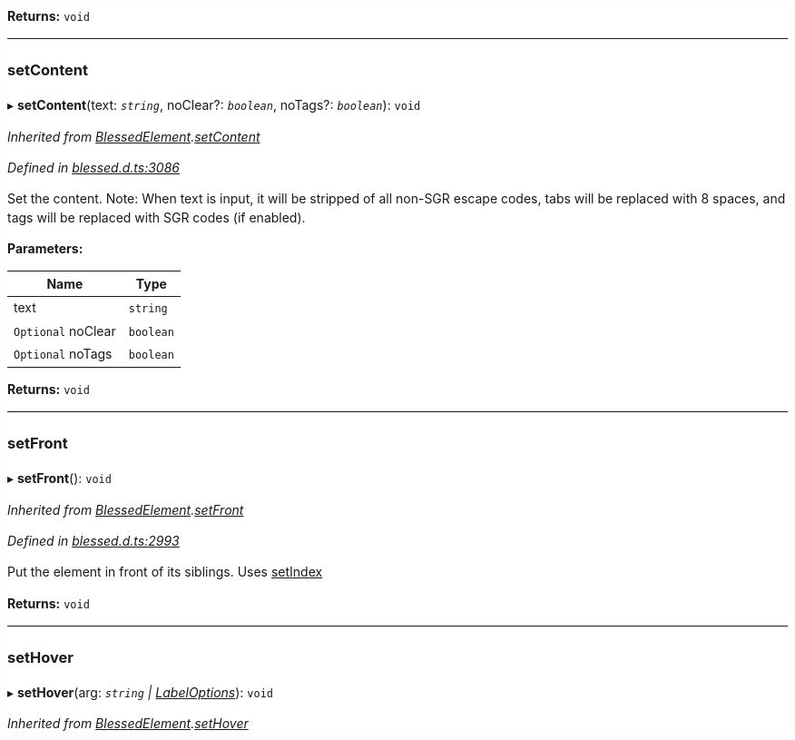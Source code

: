**Returns:** `void`

___
<a id="setcontent"></a>

###  setContent

▸ **setContent**(text: *`string`*, noClear?: *`boolean`*, noTags?: *`boolean`*): `void`

*Inherited from [BlessedElement](api-classes-blessed-d-widgets.blessedelement.md).[setContent](api-classes-blessed-d-widgets.blessedelement.md#setcontent)*

*Defined in [blessed.d.ts:3086](https://github.com/cancerberoSgx/accursed/blob/f66c8ce/src/declarations/blessed.d.ts#L3086)*

Set the content. Note: When text is input, it will be stripped of all non-SGR escape codes, tabs will be replaced with 8 spaces, and tags will be replaced with SGR codes (if enabled).

**Parameters:**

| Name | Type |
| ------ | ------ |
| text | `string` |
| `Optional` noClear | `boolean` |
| `Optional` noTags | `boolean` |

**Returns:** `void`

___
<a id="setfront"></a>

###  setFront

▸ **setFront**(): `void`

*Inherited from [BlessedElement](api-classes-blessed-d-widgets.blessedelement.md).[setFront](api-classes-blessed-d-widgets.blessedelement.md#setfront)*

*Defined in [blessed.d.ts:2993](https://github.com/cancerberoSgx/accursed/blob/f66c8ce/src/declarations/blessed.d.ts#L2993)*

Put the element in front of its siblings. Uses [setIndex](api-classes-blessed-d-widget.form.md#setindex)

**Returns:** `void`

___
<a id="sethover"></a>

###  setHover

▸ **setHover**(arg: *`string` \| [LabelOptions](api-interfaces-blessed-d-widgets.labeloptions.md)*): `void`

*Inherited from [BlessedElement](api-classes-blessed-d-widgets.blessedelement.md).[setHover](api-classes-blessed-d-widgets.blessedelement.md#sethover)*
